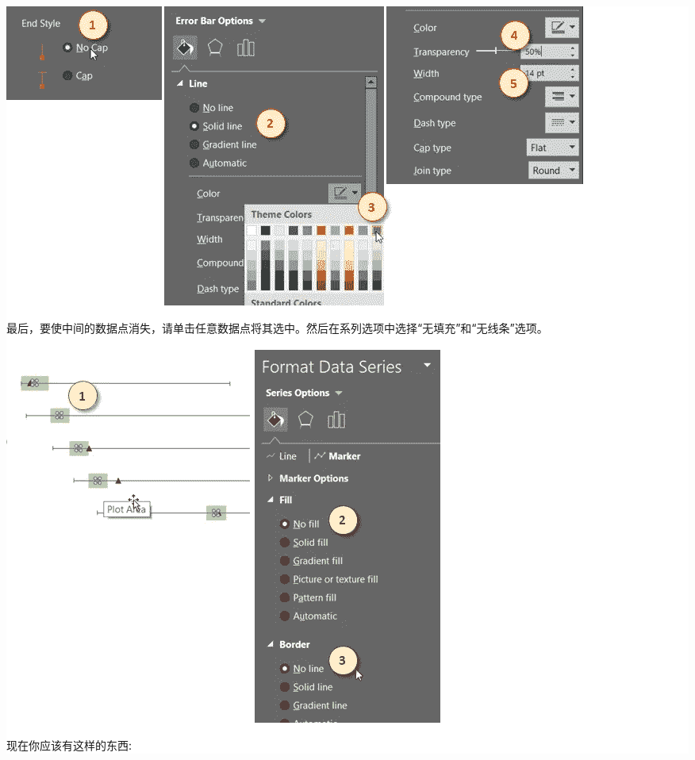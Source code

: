 ![](img/10ce61126b578f7ce3e05534df0e538e.png)

最后，要使中间的数据点消失，请单击任意数据点将其选中。然后在系列选项中选择“无填充”和“无线条”选项。

![](img/811ebeaaaba2cb5995a849c31d8eae6c.png)

现在你应该有这样的东西:
